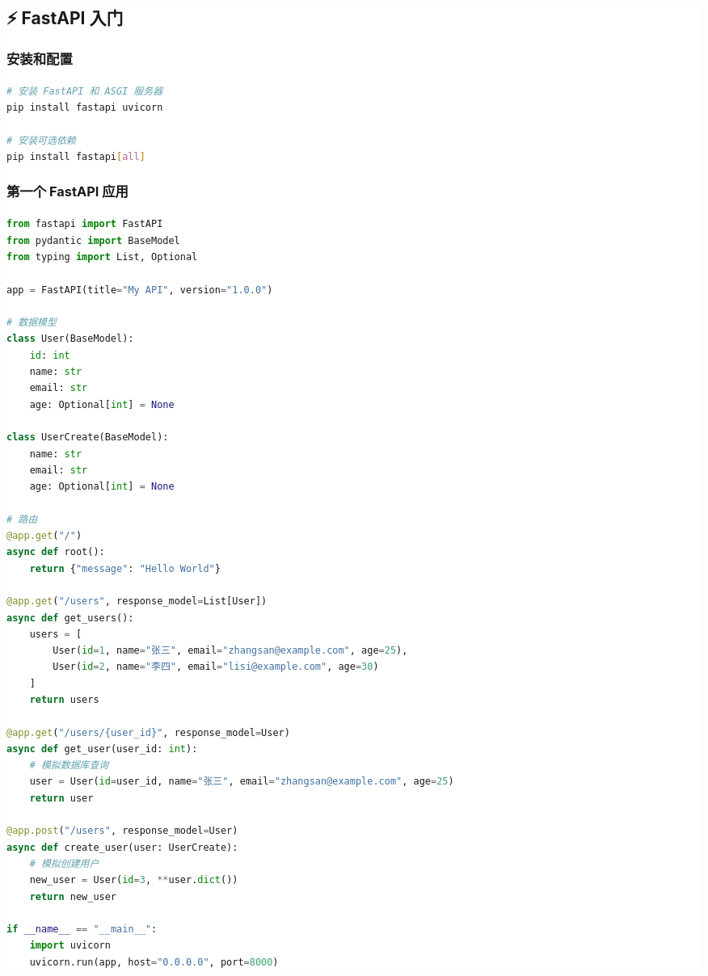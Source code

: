 ## ⚡ FastAPI 入门

### 安装和配置

```bash
# 安装 FastAPI 和 ASGI 服务器
pip install fastapi uvicorn

# 安装可选依赖
pip install fastapi[all]
```

### 第一个 FastAPI 应用

```python
from fastapi import FastAPI
from pydantic import BaseModel
from typing import List, Optional

app = FastAPI(title="My API", version="1.0.0")

# 数据模型
class User(BaseModel):
    id: int
    name: str
    email: str
    age: Optional[int] = None

class UserCreate(BaseModel):
    name: str
    email: str
    age: Optional[int] = None

# 路由
@app.get("/")
async def root():
    return {"message": "Hello World"}

@app.get("/users", response_model=List[User])
async def get_users():
    users = [
        User(id=1, name="张三", email="zhangsan@example.com", age=25),
        User(id=2, name="李四", email="lisi@example.com", age=30)
    ]
    return users

@app.get("/users/{user_id}", response_model=User)
async def get_user(user_id: int):
    # 模拟数据库查询
    user = User(id=user_id, name="张三", email="zhangsan@example.com", age=25)
    return user

@app.post("/users", response_model=User)
async def create_user(user: UserCreate):
    # 模拟创建用户
    new_user = User(id=3, **user.dict())
    return new_user

if __name__ == "__main__":
    import uvicorn
    uvicorn.run(app, host="0.0.0.0", port=8000)
```
